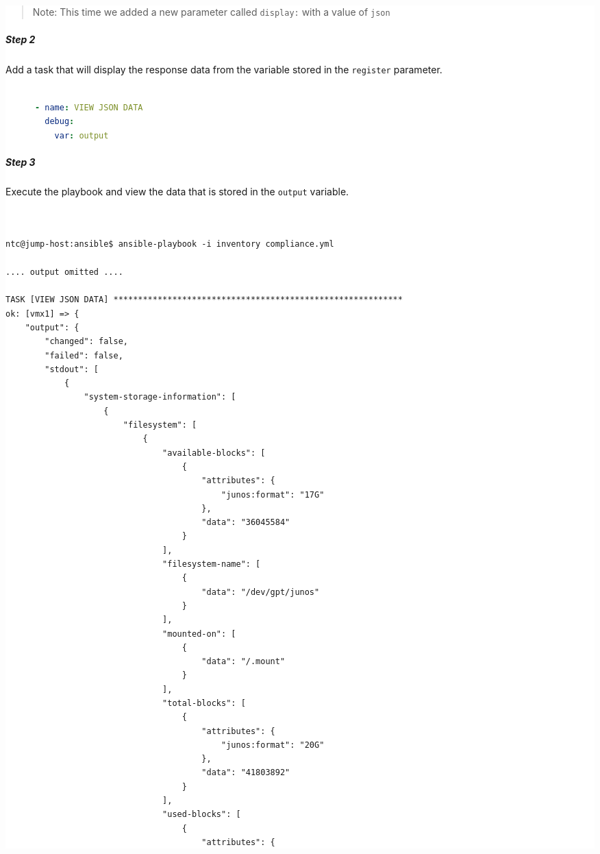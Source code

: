 >Note: This time we added a new parameter called `display:` with a value of `json`

##### Step 2

Add a task that will display the response data from the variable stored in the `register` parameter.

```yaml

      - name: VIEW JSON DATA
        debug:
          var: output

```

##### Step 3

Execute the playbook and view the data that is stored in the `output` variable. 


```commandline


ntc@jump-host:ansible$ ansible-playbook -i inventory compliance.yml   

.... output omitted ....

TASK [VIEW JSON DATA] ***********************************************************
ok: [vmx1] => {
    "output": {
        "changed": false,
        "failed": false,
        "stdout": [
            {
                "system-storage-information": [
                    {
                        "filesystem": [
                            {
                                "available-blocks": [
                                    {
                                        "attributes": {
                                            "junos:format": "17G"
                                        },
                                        "data": "36045584"
                                    }
                                ],
                                "filesystem-name": [
                                    {
                                        "data": "/dev/gpt/junos"
                                    }
                                ],
                                "mounted-on": [
                                    {
                                        "data": "/.mount"
                                    }
                                ],
                                "total-blocks": [
                                    {
                                        "attributes": {
                                            "junos:format": "20G"
                                        },
                                        "data": "41803892"
                                    }
                                ],
                                "used-blocks": [
                                    {
                                        "attributes": {
```